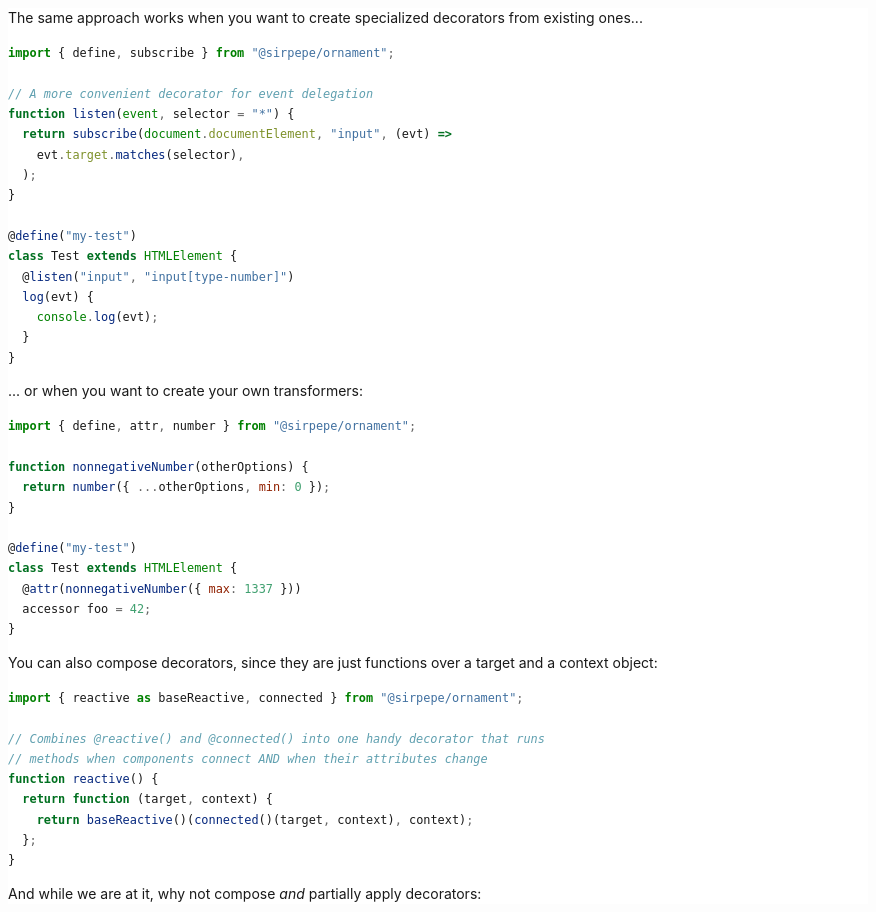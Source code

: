 The same approach works when you want to create specialized decorators from
existing ones...

```javascript
import { define, subscribe } from "@sirpepe/ornament";

// A more convenient decorator for event delegation
function listen(event, selector = "*") {
  return subscribe(document.documentElement, "input", (evt) =>
    evt.target.matches(selector),
  );
}

@define("my-test")
class Test extends HTMLElement {
  @listen("input", "input[type-number]")
  log(evt) {
    console.log(evt);
  }
}
```

... or when you want to create your own transformers:

```javascript
import { define, attr, number } from "@sirpepe/ornament";

function nonnegativeNumber(otherOptions) {
  return number({ ...otherOptions, min: 0 });
}

@define("my-test")
class Test extends HTMLElement {
  @attr(nonnegativeNumber({ max: 1337 }))
  accessor foo = 42;
}
```

You can also compose decorators, since they are just functions over a target and
a context object:

```javascript
import { reactive as baseReactive, connected } from "@sirpepe/ornament";

// Combines @reactive() and @connected() into one handy decorator that runs
// methods when components connect AND when their attributes change
function reactive() {
  return function (target, context) {
    return baseReactive()(connected()(target, context), context);
  };
}
```

And while we are at it, why not compose _and_ partially apply decorators:


[^2]: Can be a symbol _if_ a string value has been provided for the state field
[^3]: Class field values must be of type `function`